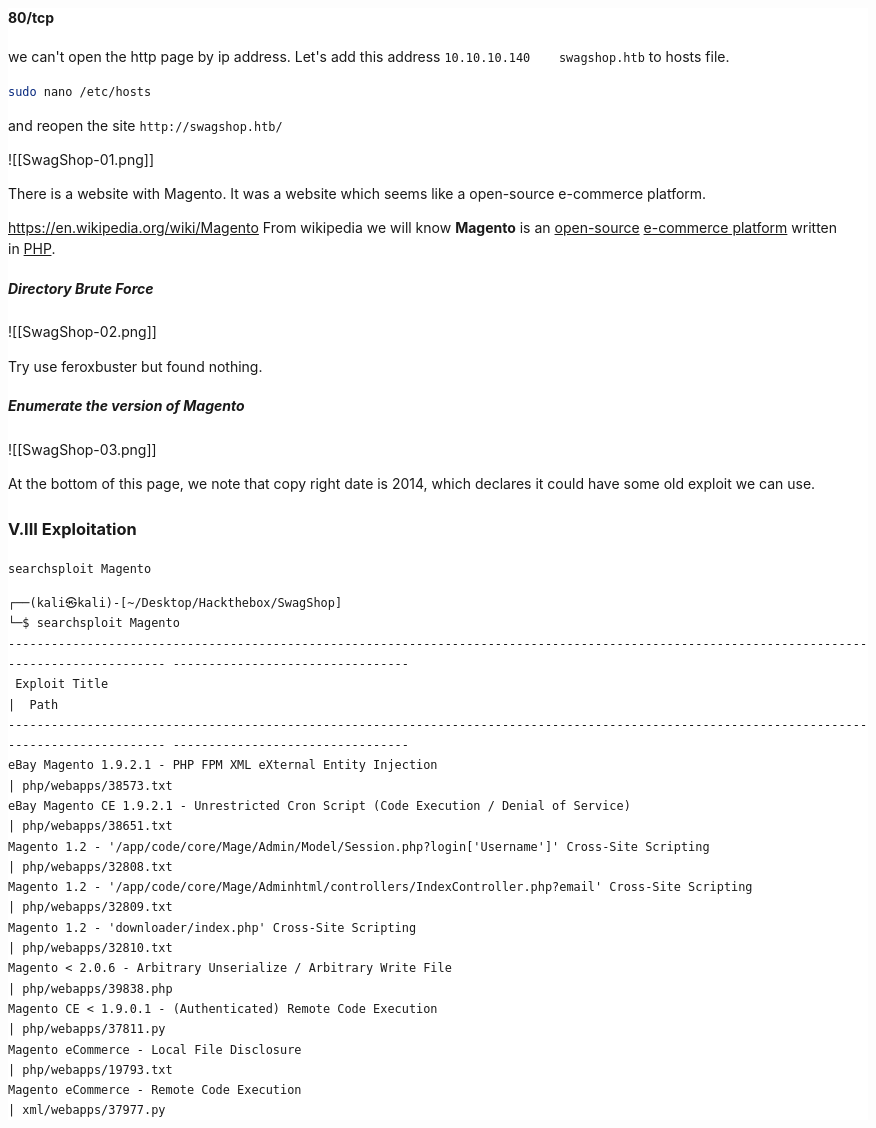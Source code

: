 #### 80/tcp

we can't open the http page by ip address. Let's add this address `10.10.10.140    swagshop.htb` to hosts file.

```bash
sudo nano /etc/hosts
```

and reopen the site `http://swagshop.htb/`

![[SwagShop-01.png]]

There is a website with Magento. It was a website which seems like a open-source e-commerce platform.

https://en.wikipedia.org/wiki/Magento From wikipedia we will know **Magento** is an [open-source](https://en.wikipedia.org/wiki/Open-source_software "Open-source software") [e-commerce platform](https://en.wikipedia.org/wiki/E-commerce "E-commerce") written in [PHP](https://en.wikipedia.org/wiki/PHP "PHP").

##### Directory Brute Force

![[SwagShop-02.png]]

Try use feroxbuster but found nothing.

##### Enumerate the version of Magento

![[SwagShop-03.png]]

At the bottom of this page, we note that copy right date is 2014, which declares it could have some old exploit we can use.

### V.III Exploitation

```bash
searchsploit Magento
```

```
┌──(kali㉿kali)-[~/Desktop/Hackthebox/SwagShop]
└─$ searchsploit Magento
---------------------------------------------------------------------------------------------------------------------------------------------- ---------------------------------
 Exploit Title                                                                                                                                |  Path
---------------------------------------------------------------------------------------------------------------------------------------------- ---------------------------------
eBay Magento 1.9.2.1 - PHP FPM XML eXternal Entity Injection                                                                                  | php/webapps/38573.txt
eBay Magento CE 1.9.2.1 - Unrestricted Cron Script (Code Execution / Denial of Service)                                                       | php/webapps/38651.txt
Magento 1.2 - '/app/code/core/Mage/Admin/Model/Session.php?login['Username']' Cross-Site Scripting                                            | php/webapps/32808.txt
Magento 1.2 - '/app/code/core/Mage/Adminhtml/controllers/IndexController.php?email' Cross-Site Scripting                                      | php/webapps/32809.txt
Magento 1.2 - 'downloader/index.php' Cross-Site Scripting                                                                                     | php/webapps/32810.txt
Magento < 2.0.6 - Arbitrary Unserialize / Arbitrary Write File                                                                                | php/webapps/39838.php
Magento CE < 1.9.0.1 - (Authenticated) Remote Code Execution                                                                                  | php/webapps/37811.py
Magento eCommerce - Local File Disclosure                                                                                                     | php/webapps/19793.txt
Magento eCommerce - Remote Code Execution                                                                                                     | xml/webapps/37977.py
```